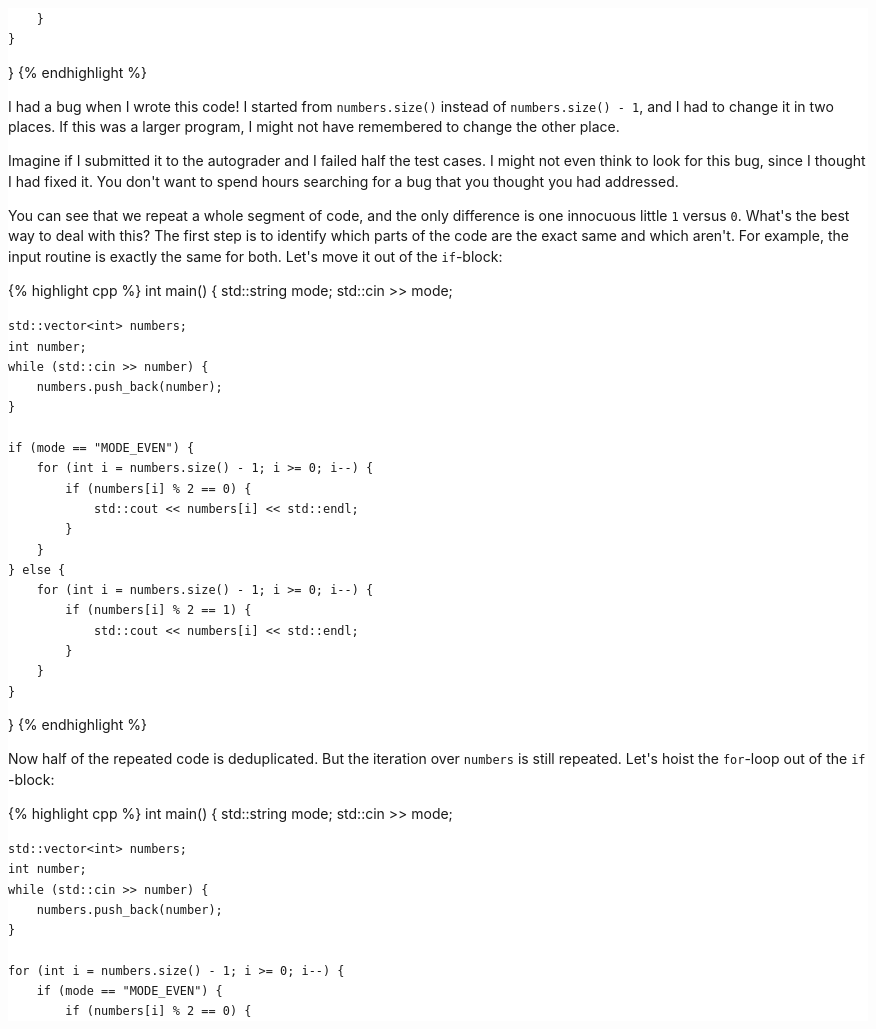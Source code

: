         }
    }
}
{% endhighlight %}

<aside class="aside-info"><p>

I had a bug when I wrote this code! I started from <code>numbers.size()</code>
instead of <code>numbers.size() - 1</code>, and I had to change it in two
places. If this was a larger program, I might not have remembered to change the
other place.

Imagine if I submitted it to the autograder and I failed half the test cases. I
might not even think to look for this bug, since I thought I had fixed it. You
don't want to spend hours searching for a bug that you thought you had
addressed.

</p></aside>

You can see that we repeat a whole segment of code, and the only difference is
one innocuous little `1` versus `0`. What's the best way to deal with this? The
first step is to identify which parts of the code are the exact same and which
aren't. For example, the input routine is exactly the same for both. Let's move
it out of the `if`-block:

{% highlight cpp %}
int main() {
    std::string mode;
    std::cin >> mode;

    std::vector<int> numbers;
    int number;
    while (std::cin >> number) {
        numbers.push_back(number);
    }

    if (mode == "MODE_EVEN") {
        for (int i = numbers.size() - 1; i >= 0; i--) {
            if (numbers[i] % 2 == 0) {
                std::cout << numbers[i] << std::endl;
            }
        }
    } else {
        for (int i = numbers.size() - 1; i >= 0; i--) {
            if (numbers[i] % 2 == 1) {
                std::cout << numbers[i] << std::endl;
            }
        }
    }
}
{% endhighlight %}

Now half of the repeated code is deduplicated. But the iteration over `numbers`
is still repeated. Let's hoist the `for`-loop out of the `if`-block:

{% highlight cpp %}
int main() {
    std::string mode;
    std::cin >> mode;

    std::vector<int> numbers;
    int number;
    while (std::cin >> number) {
        numbers.push_back(number);
    }

    for (int i = numbers.size() - 1; i >= 0; i--) {
        if (mode == "MODE_EVEN") {
            if (numbers[i] % 2 == 0) {